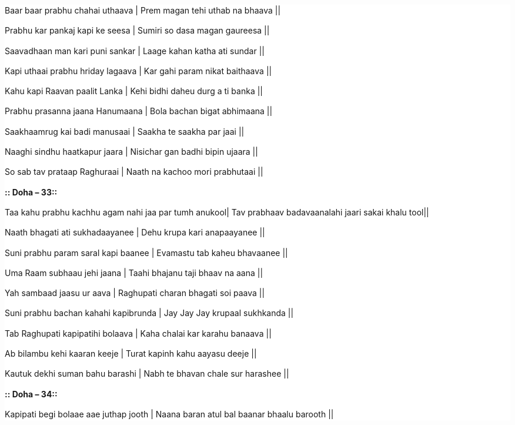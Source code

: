 Baar baar prabhu chahai uthaava |
 Prem magan tehi uthab na bhaava ||

Prabhu kar pankaj kapi ke seesa |
 Sumiri so dasa magan gaureesa ||

Saavadhaan man kari puni sankar |
 Laage kahan katha ati sundar ||

Kapi uthaai prabhu hriday lagaava |
 Kar gahi param nikat baithaava ||

Kahu kapi Raavan paalit Lanka |
 Kehi bidhi daheu durg a ti banka ||

Prabhu prasanna jaana Hanumaana |
 Bola bachan bigat abhimaana ||

Saakhaamrug kai badi manusaai |
 Saakha te saakha par jaai ||

Naaghi sindhu haatkapur jaara |
 Nisichar gan badhi bipin ujaara ||

So sab tav prataap Raghuraai |
 Naath na kachoo mori prabhutaai ||

**:: Doha – 33::**

Taa kahu prabhu kachhu agam nahi jaa par tumh anukool|
 Tav prabhaav badavaanalahi jaari sakai khalu tool||

Naath bhagati ati sukhadaayanee |
 Dehu krupa kari anapaayanee ||

Suni prabhu param saral kapi baanee |
 Evamastu tab kaheu bhavaanee ||

Uma Raam subhaau jehi jaana |
 Taahi bhajanu taji bhaav na aana ||

Yah sambaad jaasu ur aava |
 Raghupati charan bhagati soi paava ||

Suni prabhu bachan kahahi kapibrunda |
 Jay Jay Jay krupaal sukhkanda ||

Tab Raghupati kapipatihi bolaava |
 Kaha chalai kar karahu banaava ||

Ab bilambu kehi kaaran keeje |
 Turat kapinh kahu aayasu deeje ||

Kautuk dekhi suman bahu barashi |
 Nabh te bhavan chale sur harashee ||

**:: Doha – 34::**

Kapipati begi bolaae aae juthap jooth |
 Naana baran atul bal baanar bhaalu barooth ||
